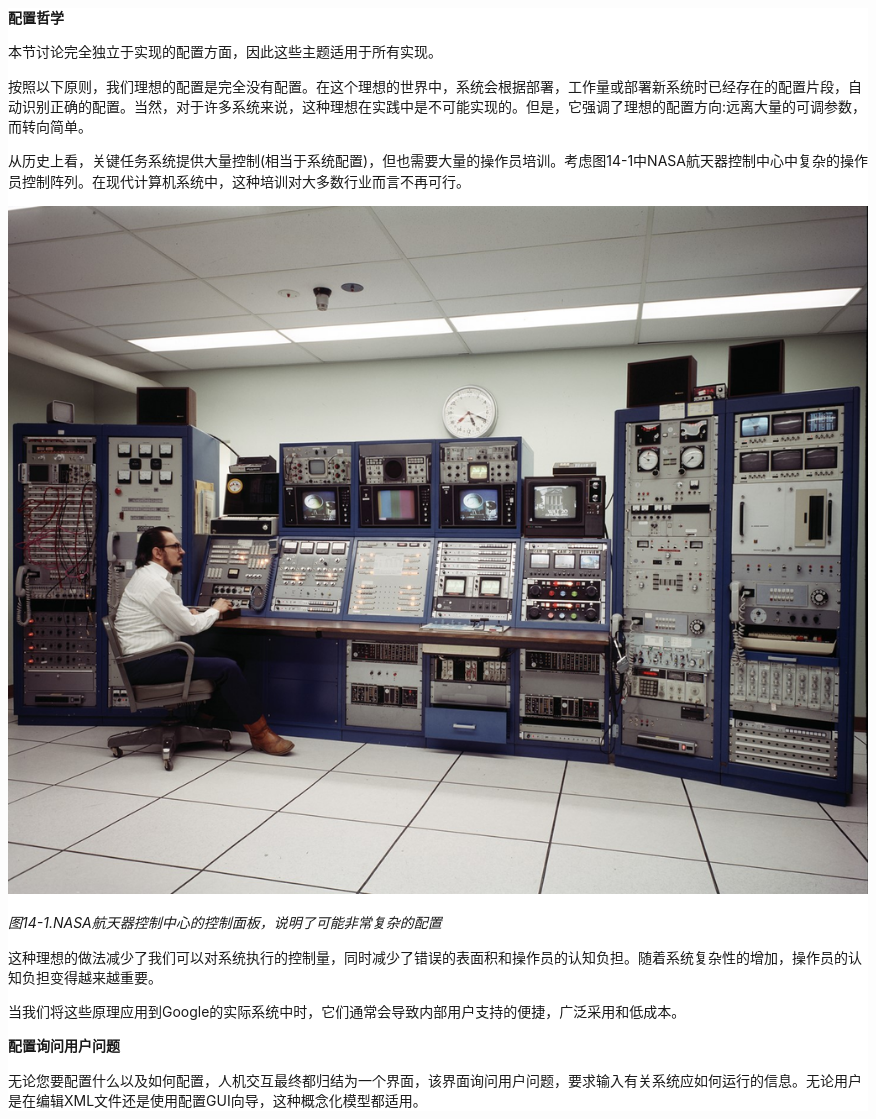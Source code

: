 **配置哲学**

本节讨论完全独立于实现的配置方面，因此这些主题适用于所有实现。

按照以下原则，我们理想的配置是完全没有配置。在这个理想的世界中，系统会根据部署，工作量或部署新系统时已经存在的配置片段，自动识别正确的配置。当然，对于许多系统来说，这种理想在实践中是不可能实现的。但是，它强调了理想的配置方向:远离大量的可调参数，而转向简单。

从历史上看，关键任务系统提供大量控制(相当于系统配置)，但也需要大量的操作员培训。考虑图14-1中NASA航天器控制中心中复杂的操作员控制阵列。在现代计算机系统中，这种培训对大多数行业而言不再可行。

![](../media/image76.jpg)

*图14-1.NASA航天器控制中心的控制面板，说明了可能非常复杂的配置*

这种理想的做法减少了我们可以对系统执行的控制量，同时减少了错误的表面积和操作员的认知负担。随着系统复杂性的增加，操作员的认知负担变得越来越重要。

当我们将这些原理应用到Google的实际系统中时，它们通常会导致内部用户支持的便捷，广泛采用和低成本。

**配置询问用户问题**

无论您要配置什么以及如何配置，人机交互最终都归结为一个界面，该界面询问用户问题，要求输入有关系统应如何运行的信息。无论用户是在编辑XML文件还是使用配置GUI向导，这种概念化模型都适用。
